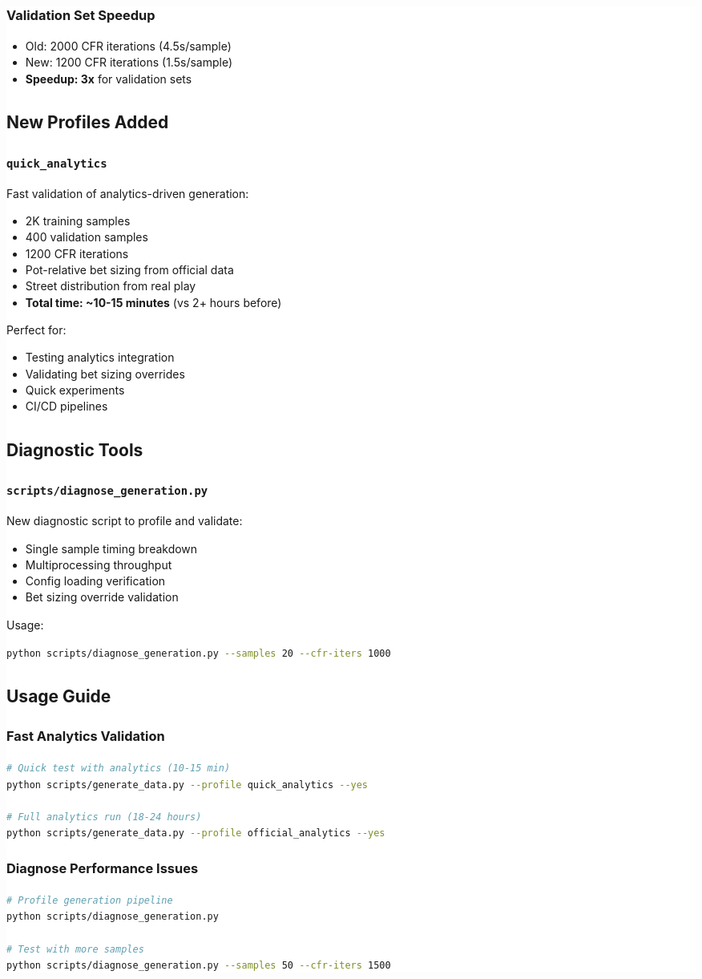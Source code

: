 ### Validation Set Speedup
- Old: 2000 CFR iterations (4.5s/sample)
- New: 1200 CFR iterations (1.5s/sample)
- **Speedup: 3x** for validation sets

## New Profiles Added

### `quick_analytics`
Fast validation of analytics-driven generation:
- 2K training samples
- 400 validation samples  
- 1200 CFR iterations
- Pot-relative bet sizing from official data
- Street distribution from real play
- **Total time: ~10-15 minutes** (vs 2+ hours before)

Perfect for:
- Testing analytics integration
- Validating bet sizing overrides
- Quick experiments
- CI/CD pipelines

## Diagnostic Tools

### `scripts/diagnose_generation.py`
New diagnostic script to profile and validate:
- Single sample timing breakdown
- Multiprocessing throughput
- Config loading verification
- Bet sizing override validation

Usage:
```bash
python scripts/diagnose_generation.py --samples 20 --cfr-iters 1000
```

## Usage Guide

### Fast Analytics Validation
```bash
# Quick test with analytics (10-15 min)
python scripts/generate_data.py --profile quick_analytics --yes

# Full analytics run (18-24 hours)
python scripts/generate_data.py --profile official_analytics --yes
```

### Diagnose Performance Issues
```bash
# Profile generation pipeline
python scripts/diagnose_generation.py

# Test with more samples
python scripts/diagnose_generation.py --samples 50 --cfr-iters 1500
```
